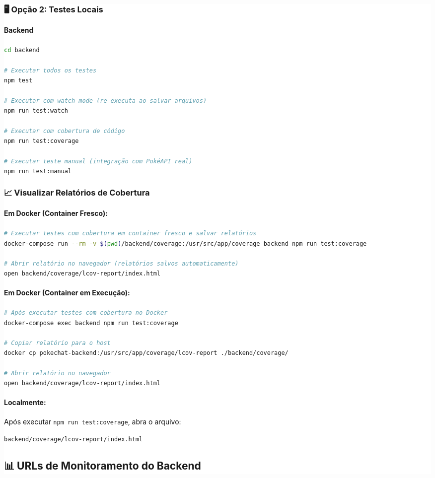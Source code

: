 ### 🖥️ Opção 2: Testes Locais

#### Backend

```bash
cd backend

# Executar todos os testes
npm test

# Executar com watch mode (re-executa ao salvar arquivos)
npm run test:watch

# Executar com cobertura de código
npm run test:coverage

# Executar teste manual (integração com PokéAPI real)
npm run test:manual
```

### 📈 Visualizar Relatórios de Cobertura

#### Em Docker (Container Fresco):
```bash
# Executar testes com cobertura em container fresco e salvar relatórios
docker-compose run --rm -v $(pwd)/backend/coverage:/usr/src/app/coverage backend npm run test:coverage

# Abrir relatório no navegador (relatórios salvos automaticamente)
open backend/coverage/lcov-report/index.html
```

#### Em Docker (Container em Execução):
```bash
# Após executar testes com cobertura no Docker
docker-compose exec backend npm run test:coverage

# Copiar relatório para o host
docker cp pokechat-backend:/usr/src/app/coverage/lcov-report ./backend/coverage/

# Abrir relatório no navegador
open backend/coverage/lcov-report/index.html
```

#### Localmente:
Após executar `npm run test:coverage`, abra o arquivo:
```
backend/coverage/lcov-report/index.html
```

## 📊 URLs de Monitoramento do Backend
